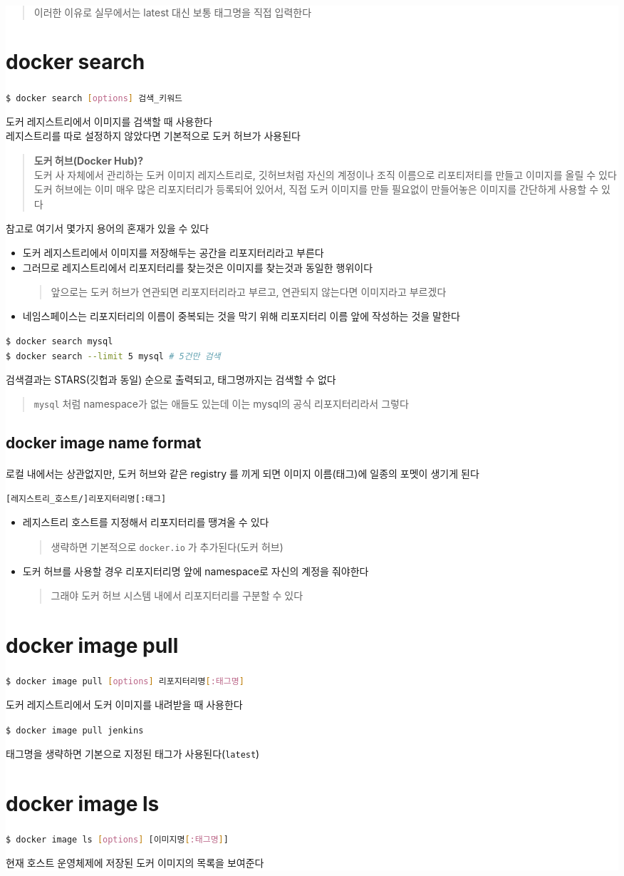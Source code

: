 > 이러한 이유로 실무에서는 latest 대신 보통 태그명을 직접 입력한다  

# docker search
```sh
$ docker search [options] 검색_키워드
```
도커 레지스트리에서 이미지를 검색할 때 사용한다  
레지스트리를 따로 설정하지 않았다면 기본적으로 도커 허브가 사용된다  
> **도커 허브(Docker Hub)?**  
> 도커 사 자체에서 관리하는 도커 이미지 레지스트리로, 깃허브처럼 자신의 계정이나 조직 이름으로 리포티저티를 만들고 이미지를 올릴 수 있다  
> 도커 허브에는 이미 매우 많은 리포지터리가 등록되어 있어서, 직접 도커 이미지를 만들 필요없이 만들어놓은 이미지를 간단하게 사용할 수 있다  

참고로 여기서 몇가지 용어의 혼재가 있을 수 있다  
- 도커 레지스트리에서 이미지를 저장해두는 공간을 리포지터리라고 부른다
- 그러므로 레지스트리에서 리포지터리를 찾는것은 이미지를 찾는것과 동일한 행위이다
    > 앞으로는 도커 허브가 연관되면 리포지터리라고 부르고, 연관되지 않는다면 이미지라고 부르겠다  
- 네임스페이스는 리포지터리의 이름이 중복되는 것을 막기 위해 리포지터리 이름 앞에 작성하는 것을 말한다

```sh
$ docker search mysql
$ docker search --limit 5 mysql # 5건만 검색
```
검색결과는 STARS(깃헙과 동일) 순으로 출력되고, 태그명까지는 검색할 수 없다  

> `mysql` 처럼 namespace가 없는 애들도 있는데 이는 mysql의 공식 리포지터리라서 그렇다  

## docker image name format
로컬 내에서는 상관없지만, 도커 허브와 같은 registry 를 끼게 되면 이미지 이름(태그)에 일종의 포멧이 생기게 된다  
```
[레지스트리_호스트/]리포지터리명[:태그]
```

- 레지스트리 호스트를 지정해서 리포지터리를 땡겨올 수 있다  
    > 생략하면 기본적으로 `docker.io` 가 추가된다(도커 허브)
- 도커 허브를 사용할 경우 리포지터리명 앞에 namespace로 자신의 계정을 줘야한다
    > 그래야 도커 허브 시스템 내에서 리포지터리를 구분할 수 있다

# docker image pull
```sh
$ docker image pull [options] 리포지터리명[:태그명]
```
도커 레지스트리에서 도커 이미지를 내려받을 때 사용한다  

```sh
$ docker image pull jenkins
```
태그명을 생략하면 기본으로 지정된 태그가 사용된다(`latest`)  

# docker image ls
```sh
$ docker image ls [options] [이미지명[:태그명]]
```
현재 호스트 운영체제에 저장된 도커 이미지의 목록을 보여준다  
